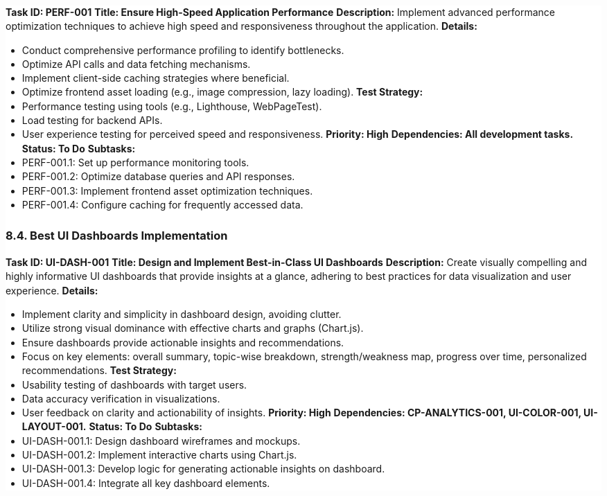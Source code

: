 **Task ID: PERF-001**
**Title: Ensure High-Speed Application Performance**
**Description:** Implement advanced performance optimization techniques to achieve high speed and responsiveness throughout the application.
**Details:**
- Conduct comprehensive performance profiling to identify bottlenecks.
- Optimize API calls and data fetching mechanisms.
- Implement client-side caching strategies where beneficial.
- Optimize frontend asset loading (e.g., image compression, lazy loading).
**Test Strategy:**
- Performance testing using tools (e.g., Lighthouse, WebPageTest).
- Load testing for backend APIs.
- User experience testing for perceived speed and responsiveness.
**Priority: High**
**Dependencies: All development tasks.**
**Status: To Do**
**Subtasks:**
- PERF-001.1: Set up performance monitoring tools.
- PERF-001.2: Optimize database queries and API responses.
- PERF-001.3: Implement frontend asset optimization techniques.
- PERF-001.4: Configure caching for frequently accessed data.

### 8.4. Best UI Dashboards Implementation

**Task ID: UI-DASH-001**
**Title: Design and Implement Best-in-Class UI Dashboards**
**Description:** Create visually compelling and highly informative UI dashboards that provide insights at a glance, adhering to best practices for data visualization and user experience.
**Details:**
- Implement clarity and simplicity in dashboard design, avoiding clutter.
- Utilize strong visual dominance with effective charts and graphs (Chart.js).
- Ensure dashboards provide actionable insights and recommendations.
- Focus on key elements: overall summary, topic-wise breakdown, strength/weakness map, progress over time, personalized recommendations.
**Test Strategy:**
- Usability testing of dashboards with target users.
- Data accuracy verification in visualizations.
- User feedback on clarity and actionability of insights.
**Priority: High**
**Dependencies: CP-ANALYTICS-001, UI-COLOR-001, UI-LAYOUT-001.**
**Status: To Do**
**Subtasks:**
- UI-DASH-001.1: Design dashboard wireframes and mockups.
- UI-DASH-001.2: Implement interactive charts using Chart.js.
- UI-DASH-001.3: Develop logic for generating actionable insights on dashboard.
- UI-DASH-001.4: Integrate all key dashboard elements.


